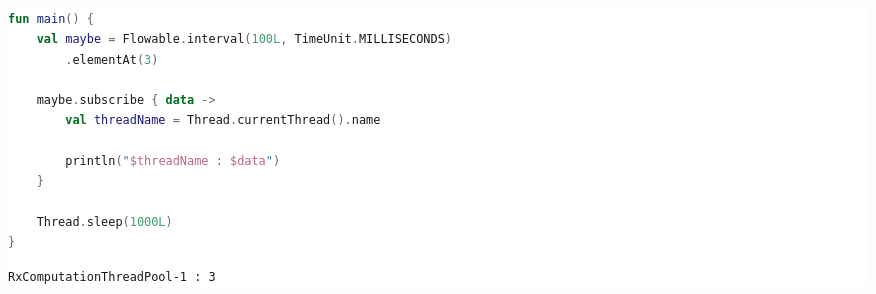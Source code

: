 ```kotlin
fun main() {
    val maybe = Flowable.interval(100L, TimeUnit.MILLISECONDS)
        .elementAt(3)

    maybe.subscribe { data ->
        val threadName = Thread.currentThread().name

        println("$threadName : $data")
    }

    Thread.sleep(1000L)
}
```

```text
RxComputationThreadPool-1 : 3
```
